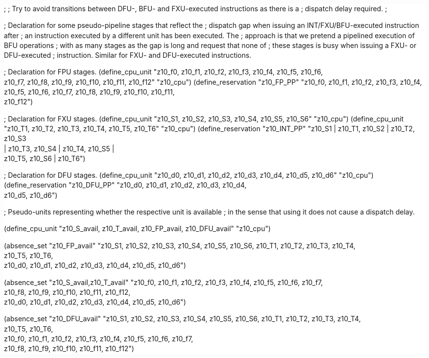 

;
; Try to avoid transitions between DFU-, BFU- and FXU-executed instructions as there is a
; dispatch delay required.
;


; Declaration for some pseudo-pipeline stages that reflect the
; dispatch gap when issuing an INT/FXU/BFU-executed instruction after
; an instruction executed by a different unit has been executed.  The
; approach is that we pretend a pipelined execution of BFU operations
; with as many stages as the gap is long and request that none of
; these stages is busy when issuing a FXU- or DFU-executed
; instruction.  Similar for FXU- and DFU-executed instructions.

; Declaration for FPU stages.
(define_cpu_unit "z10_f0, z10_f1, z10_f2, z10_f3, z10_f4, z10_f5, z10_f6, \
                  z10_f7, z10_f8, z10_f9, z10_f10, z10_f11, z10_f12" "z10_cpu")
(define_reservation "z10_FP_PP" "z10_f0, z10_f1, z10_f2, z10_f3, z10_f4, \
                  z10_f5, z10_f6, z10_f7, z10_f8, z10_f9, z10_f10, z10_f11, \
                  z10_f12")

; Declaration for FXU stages.
(define_cpu_unit "z10_S1, z10_S2, z10_S3, z10_S4, z10_S5, z10_S6"  "z10_cpu")
(define_cpu_unit "z10_T1, z10_T2, z10_T3, z10_T4, z10_T5, z10_T6"  "z10_cpu")
(define_reservation "z10_INT_PP" "z10_S1 | z10_T1, z10_S2 | z10_T2, z10_S3 \
                                  | z10_T3, z10_S4 | z10_T4, z10_S5 | \
                                  z10_T5, z10_S6 | z10_T6")

; Declaration for DFU stages.
(define_cpu_unit "z10_d0, z10_d1, z10_d2, z10_d3, z10_d4, z10_d5, z10_d6"
                 "z10_cpu")
(define_reservation "z10_DFU_PP" "z10_d0, z10_d1, z10_d2, z10_d3, z10_d4, \
                                 z10_d5, z10_d6")


; Pseudo-units representing whether the respective unit is available
; in the sense that using it does not cause a dispatch delay.

(define_cpu_unit "z10_S_avail, z10_T_avail, z10_FP_avail, z10_DFU_avail"
                 "z10_cpu")

(absence_set "z10_FP_avail"
             "z10_S1, z10_S2, z10_S3, z10_S4, z10_S5, z10_S6, z10_T1, z10_T2, z10_T3, z10_T4, \
              z10_T5, z10_T6, \
              z10_d0, z10_d1, z10_d2, z10_d3, z10_d4, z10_d5, z10_d6")

(absence_set "z10_S_avail,z10_T_avail"
             "z10_f0, z10_f1, z10_f2, z10_f3, z10_f4, z10_f5, z10_f6, z10_f7, \
              z10_f8, z10_f9, z10_f10, z10_f11, z10_f12, \
              z10_d0, z10_d1, z10_d2, z10_d3, z10_d4, z10_d5, z10_d6")

(absence_set "z10_DFU_avail"
             "z10_S1, z10_S2, z10_S3, z10_S4, z10_S5, z10_S6, z10_T1, z10_T2, z10_T3, z10_T4, \
              z10_T5, z10_T6, \
              z10_f0, z10_f1, z10_f2, z10_f3, z10_f4, z10_f5, z10_f6, z10_f7, \
              z10_f8, z10_f9, z10_f10, z10_f11, z10_f12")
